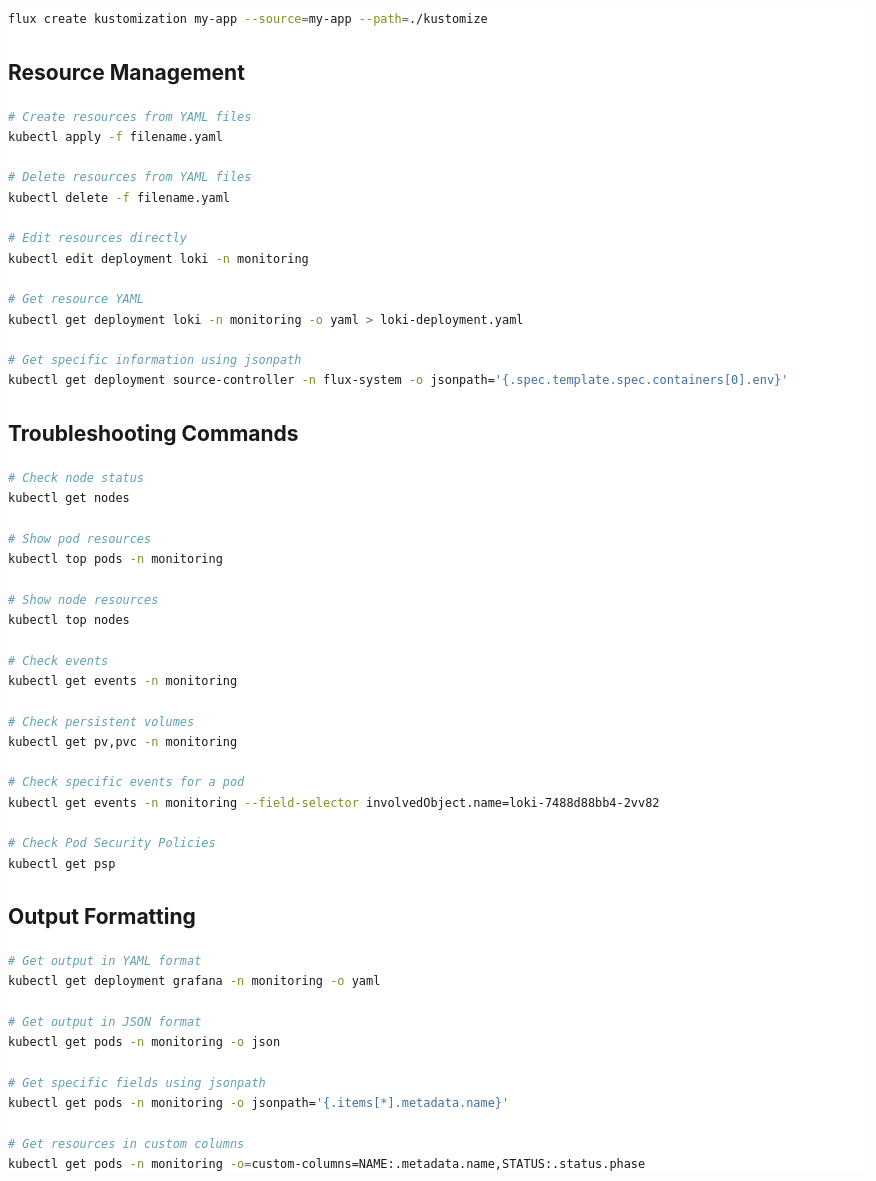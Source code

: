 ```bash
flux create kustomization my-app --source=my-app --path=./kustomize
```

## Resource Management

```bash
# Create resources from YAML files
kubectl apply -f filename.yaml

# Delete resources from YAML files
kubectl delete -f filename.yaml

# Edit resources directly
kubectl edit deployment loki -n monitoring

# Get resource YAML
kubectl get deployment loki -n monitoring -o yaml > loki-deployment.yaml

# Get specific information using jsonpath
kubectl get deployment source-controller -n flux-system -o jsonpath='{.spec.template.spec.containers[0].env}'
```

## Troubleshooting Commands

```bash
# Check node status
kubectl get nodes

# Show pod resources
kubectl top pods -n monitoring

# Show node resources
kubectl top nodes

# Check events
kubectl get events -n monitoring

# Check persistent volumes
kubectl get pv,pvc -n monitoring

# Check specific events for a pod
kubectl get events -n monitoring --field-selector involvedObject.name=loki-7488d88bb4-2vv82

# Check Pod Security Policies
kubectl get psp
```

## Output Formatting

```bash
# Get output in YAML format
kubectl get deployment grafana -n monitoring -o yaml

# Get output in JSON format
kubectl get pods -n monitoring -o json

# Get specific fields using jsonpath
kubectl get pods -n monitoring -o jsonpath='{.items[*].metadata.name}'

# Get resources in custom columns
kubectl get pods -n monitoring -o=custom-columns=NAME:.metadata.name,STATUS:.status.phase

```